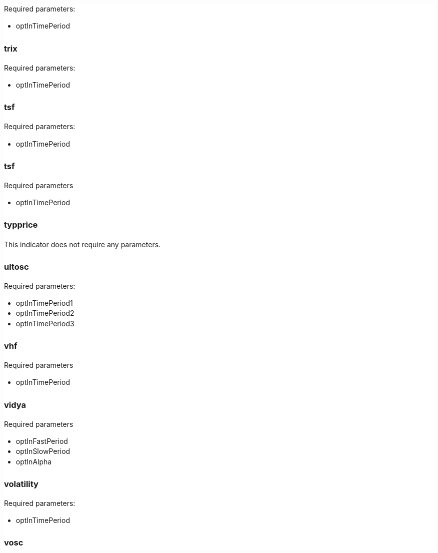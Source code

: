 Required parameters:

 - optInTimePeriod

### trix

Required parameters:

 - optInTimePeriod

### tsf

Required parameters:

 - optInTimePeriod

### tsf

Required parameters

 - optInTimePeriod

### typprice

This indicator does not require any parameters.

### ultosc

Required parameters:

 - optInTimePeriod1
 - optInTimePeriod2
 - optInTimePeriod3

### vhf

Required parameters

 - optInTimePeriod

### vidya

Required parameters

 - optInFastPeriod
 - optInSlowPeriod
 - optInAlpha

### volatility

Required parameters:

 - optInTimePeriod

### vosc
